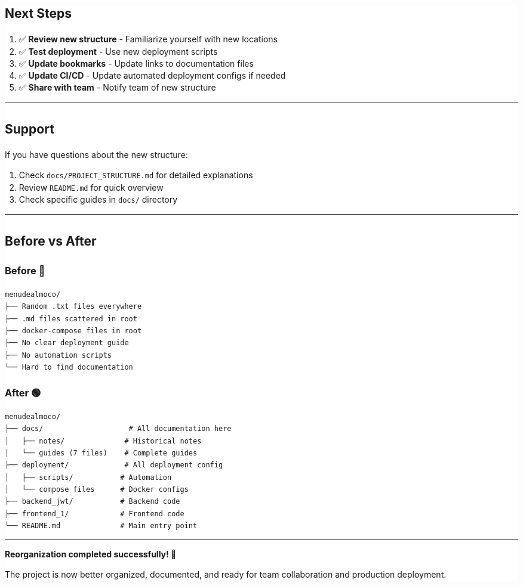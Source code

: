 
## Next Steps

1. ✅ **Review new structure** - Familiarize yourself with new locations
2. ✅ **Test deployment** - Use new deployment scripts
3. ✅ **Update bookmarks** - Update links to documentation files
4. ✅ **Update CI/CD** - Update automated deployment configs if needed
5. ✅ **Share with team** - Notify team of new structure

---

## Support

If you have questions about the new structure:

1. Check `docs/PROJECT_STRUCTURE.md` for detailed explanations
2. Review `README.md` for quick overview
3. Check specific guides in `docs/` directory

---

## Before vs After

### Before 🔴
```
menudealmoco/
├── Random .txt files everywhere
├── .md files scattered in root
├── docker-compose files in root
├── No clear deployment guide
├── No automation scripts
└── Hard to find documentation
```

### After 🟢
```
menudealmoco/
├── docs/                    # All documentation here
│   ├── notes/              # Historical notes
│   └── guides (7 files)    # Complete guides
├── deployment/             # All deployment config
│   ├── scripts/           # Automation
│   └── compose files      # Docker configs
├── backend_jwt/           # Backend code
├── frontend_1/            # Frontend code
└── README.md              # Main entry point
```

---

**Reorganization completed successfully! 🎉**

The project is now better organized, documented, and ready for team collaboration and production deployment.
